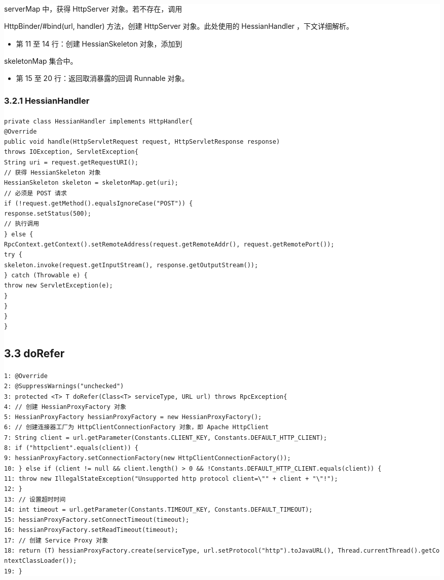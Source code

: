 serverMap
中，获得 HttpServer 对象。若不存在，调用

HttpBinder/#bind(url, handler)
方法，创建 HttpServer 对象。此处使用的 HessianHandler ，下文详细解析。

- 第 11 至 14 行：创建 HessianSkeleton 对象，添加到

skeletonMap
集合中。

- 第 15 至 20 行：返回取消暴露的回调 Runnable 对象。

### 3.2.1 HessianHandler

```
private class HessianHandler implements HttpHandler{
@Override
public void handle(HttpServletRequest request, HttpServletResponse response)
throws IOException, ServletException{
String uri = request.getRequestURI();
// 获得 HessianSkeleton 对象
HessianSkeleton skeleton = skeletonMap.get(uri);
// 必须是 POST 请求
if (!request.getMethod().equalsIgnoreCase("POST")) {
response.setStatus(500);
// 执行调用
} else {
RpcContext.getContext().setRemoteAddress(request.getRemoteAddr(), request.getRemotePort());
try {
skeleton.invoke(request.getInputStream(), response.getOutputStream());
} catch (Throwable e) {
throw new ServletException(e);
}
}
}
}
```

## 3.3 doRefer

```
1: @Override
2: @SuppressWarnings("unchecked")
3: protected <T> T doRefer(Class<T> serviceType, URL url) throws RpcException{
4: // 创建 HessianProxyFactory 对象
5: HessianProxyFactory hessianProxyFactory = new HessianProxyFactory();
6: // 创建连接器工厂为 HttpClientConnectionFactory 对象，即 Apache HttpClient
7: String client = url.getParameter(Constants.CLIENT_KEY, Constants.DEFAULT_HTTP_CLIENT);
8: if ("httpclient".equals(client)) {
9: hessianProxyFactory.setConnectionFactory(new HttpClientConnectionFactory());
10: } else if (client != null && client.length() > 0 && !Constants.DEFAULT_HTTP_CLIENT.equals(client)) {
11: throw new IllegalStateException("Unsupported http protocol client=\"" + client + "\"!");
12: }
13: // 设置超时时间
14: int timeout = url.getParameter(Constants.TIMEOUT_KEY, Constants.DEFAULT_TIMEOUT);
15: hessianProxyFactory.setConnectTimeout(timeout);
16: hessianProxyFactory.setReadTimeout(timeout);
17: // 创建 Service Proxy 对象
18: return (T) hessianProxyFactory.create(serviceType, url.setProtocol("http").toJavaURL(), Thread.currentThread().getContextClassLoader());
19: }
```
